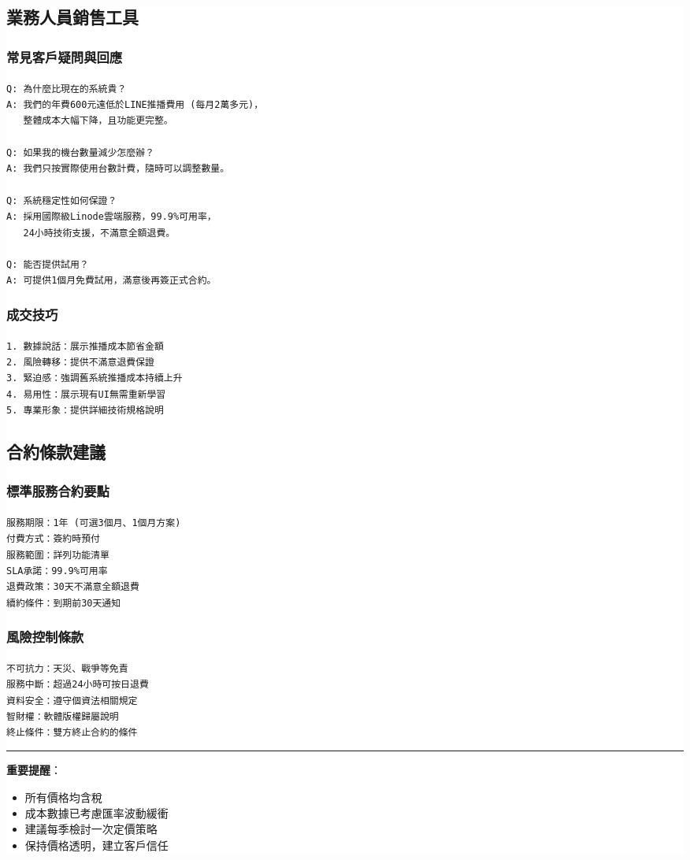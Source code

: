 ## 業務人員銷售工具

### 常見客戶疑問與回應
```
Q: 為什麼比現在的系統貴？
A: 我們的年費600元遠低於LINE推播費用 (每月2萬多元)，
   整體成本大幅下降，且功能更完整。

Q: 如果我的機台數量減少怎麼辦？
A: 我們只按實際使用台數計費，隨時可以調整數量。

Q: 系統穩定性如何保證？  
A: 採用國際級Linode雲端服務，99.9%可用率，
   24小時技術支援，不滿意全額退費。

Q: 能否提供試用？
A: 可提供1個月免費試用，滿意後再簽正式合約。
```

### 成交技巧
```
1. 數據說話：展示推播成本節省金額
2. 風險轉移：提供不滿意退費保證  
3. 緊迫感：強調舊系統推播成本持續上升
4. 易用性：展示現有UI無需重新學習
5. 專業形象：提供詳細技術規格說明
```

## 合約條款建議

### 標準服務合約要點
```
服務期限：1年 (可選3個月、1個月方案)
付費方式：簽約時預付
服務範圍：詳列功能清單
SLA承諾：99.9%可用率
退費政策：30天不滿意全額退費
續約條件：到期前30天通知
```

### 風險控制條款
```
不可抗力：天災、戰爭等免責
服務中斷：超過24小時可按日退費
資料安全：遵守個資法相關規定
智財權：軟體版權歸屬說明
終止條件：雙方終止合約的條件
```

---

**重要提醒**：
- 所有價格均含稅
- 成本數據已考慮匯率波動緩衝
- 建議每季檢討一次定價策略
- 保持價格透明，建立客戶信任
